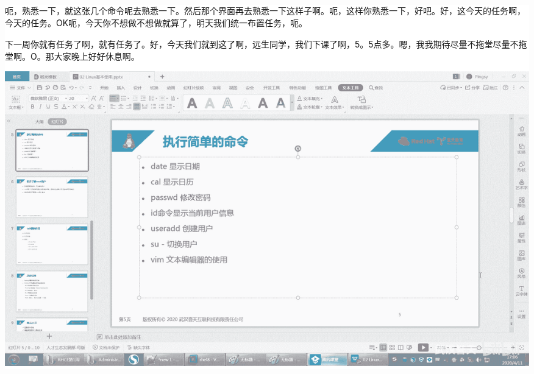 呃，熟悉一下，就这张几个命令呢去熟悉一下。然后那个界面再去熟悉一下这样子啊。呃，这样你熟悉一下，好吧。好，这今天的任务啊，今天的任务。OK呃，今天你不想做不想做就算了，明天我们统一布置任务，呃。

下一周你就有任务了啊，就有任务了。好，今天我们就到这了啊，远生同学，我们下课了啊，5。5点多。嗯，我我期待尽量不拖堂尽量不拖堂啊。O。那大家晚上好好休息啊。



![](img/8d25cdadc592a7fca60baf35671254c6_26.png)